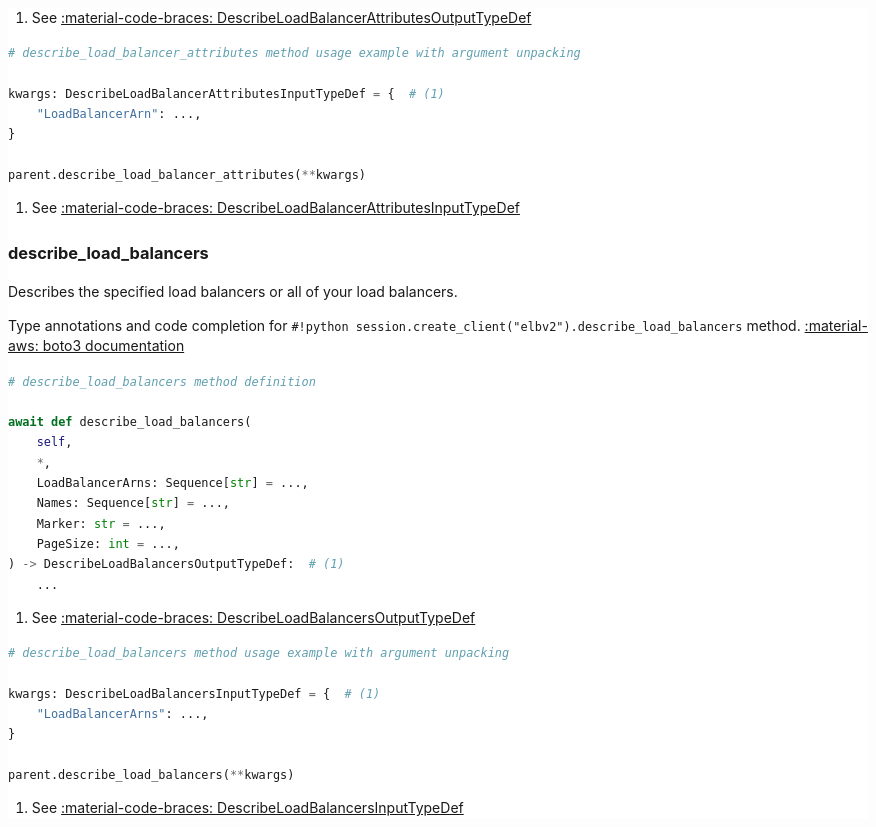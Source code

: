 1. See [:material-code-braces: DescribeLoadBalancerAttributesOutputTypeDef](./type_defs.md#describeloadbalancerattributesoutputtypedef) 


```python
# describe_load_balancer_attributes method usage example with argument unpacking

kwargs: DescribeLoadBalancerAttributesInputTypeDef = {  # (1)
    "LoadBalancerArn": ...,
}

parent.describe_load_balancer_attributes(**kwargs)
```

1. See [:material-code-braces: DescribeLoadBalancerAttributesInputTypeDef](./type_defs.md#describeloadbalancerattributesinputtypedef) 

### describe\_load\_balancers

Describes the specified load balancers or all of your load balancers.

Type annotations and code completion for `#!python session.create_client("elbv2").describe_load_balancers` method.
[:material-aws: boto3 documentation](https://boto3.amazonaws.com/v1/documentation/api/latest/reference/services/elbv2/client/describe_load_balancers.html)

```python
# describe_load_balancers method definition

await def describe_load_balancers(
    self,
    *,
    LoadBalancerArns: Sequence[str] = ...,
    Names: Sequence[str] = ...,
    Marker: str = ...,
    PageSize: int = ...,
) -> DescribeLoadBalancersOutputTypeDef:  # (1)
    ...
```

1. See [:material-code-braces: DescribeLoadBalancersOutputTypeDef](./type_defs.md#describeloadbalancersoutputtypedef) 


```python
# describe_load_balancers method usage example with argument unpacking

kwargs: DescribeLoadBalancersInputTypeDef = {  # (1)
    "LoadBalancerArns": ...,
}

parent.describe_load_balancers(**kwargs)
```

1. See [:material-code-braces: DescribeLoadBalancersInputTypeDef](./type_defs.md#describeloadbalancersinputtypedef) 
